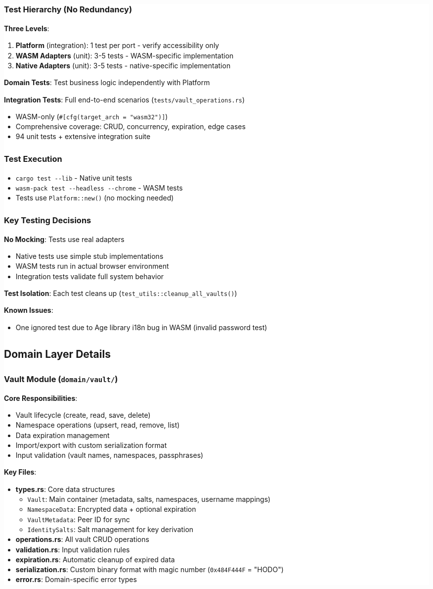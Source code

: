 ### Test Hierarchy (No Redundancy)

**Three Levels**:
1. **Platform** (integration): 1 test per port - verify accessibility only
2. **WASM Adapters** (unit): 3-5 tests - WASM-specific implementation
3. **Native Adapters** (unit): 3-5 tests - native-specific implementation

**Domain Tests**: Test business logic independently with Platform

**Integration Tests**: Full end-to-end scenarios (`tests/vault_operations.rs`)
- WASM-only (`#[cfg(target_arch = "wasm32")]`)
- Comprehensive coverage: CRUD, concurrency, expiration, edge cases
- 94 unit tests + extensive integration suite

### Test Execution
- `cargo test --lib` - Native unit tests
- `wasm-pack test --headless --chrome` - WASM tests
- Tests use `Platform::new()` (no mocking needed)

### Key Testing Decisions

**No Mocking**: Tests use real adapters
- Native tests use simple stub implementations
- WASM tests run in actual browser environment
- Integration tests validate full system behavior

**Test Isolation**: Each test cleans up (`test_utils::cleanup_all_vaults()`)

**Known Issues**:
- One ignored test due to Age library i18n bug in WASM (invalid password test)

## Domain Layer Details

### Vault Module (`domain/vault/`)

**Core Responsibilities**:
- Vault lifecycle (create, read, save, delete)
- Namespace operations (upsert, read, remove, list)
- Data expiration management
- Import/export with custom serialization format
- Input validation (vault names, namespaces, passphrases)

**Key Files**:
- **types.rs**: Core data structures
  - `Vault`: Main container (metadata, salts, namespaces, username mappings)
  - `NamespaceData`: Encrypted data + optional expiration
  - `VaultMetadata`: Peer ID for sync
  - `IdentitySalts`: Salt management for key derivation
- **operations.rs**: All vault CRUD operations
- **validation.rs**: Input validation rules
- **expiration.rs**: Automatic cleanup of expired data
- **serialization.rs**: Custom binary format with magic number (`0x484F444F` = "HODO")
- **error.rs**: Domain-specific error types
